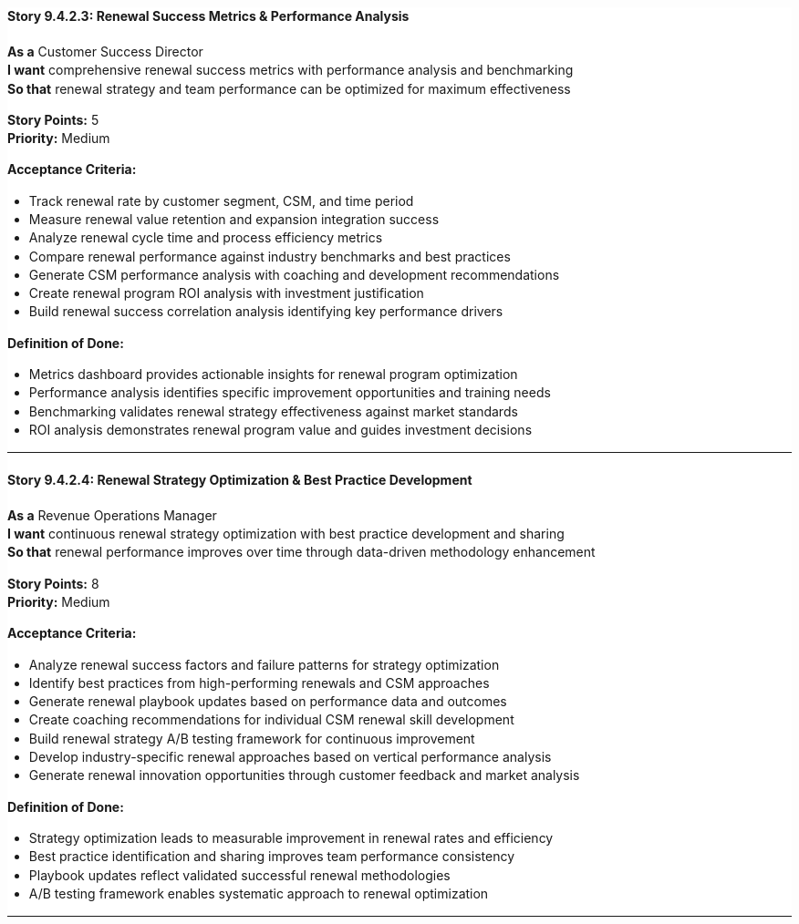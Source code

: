 
#### **Story 9.4.2.3: Renewal Success Metrics & Performance Analysis**

**As a** Customer Success Director  
 **I want** comprehensive renewal success metrics with performance analysis and benchmarking  
 **So that** renewal strategy and team performance can be optimized for maximum effectiveness

**Story Points:** 5  
 **Priority:** Medium

**Acceptance Criteria:**

* Track renewal rate by customer segment, CSM, and time period  
* Measure renewal value retention and expansion integration success  
* Analyze renewal cycle time and process efficiency metrics  
* Compare renewal performance against industry benchmarks and best practices  
* Generate CSM performance analysis with coaching and development recommendations  
* Create renewal program ROI analysis with investment justification  
* Build renewal success correlation analysis identifying key performance drivers

**Definition of Done:**

* Metrics dashboard provides actionable insights for renewal program optimization  
* Performance analysis identifies specific improvement opportunities and training needs  
* Benchmarking validates renewal strategy effectiveness against market standards  
* ROI analysis demonstrates renewal program value and guides investment decisions

---

#### **Story 9.4.2.4: Renewal Strategy Optimization & Best Practice Development**

**As a** Revenue Operations Manager  
 **I want** continuous renewal strategy optimization with best practice development and sharing  
 **So that** renewal performance improves over time through data-driven methodology enhancement

**Story Points:** 8  
 **Priority:** Medium

**Acceptance Criteria:**

* Analyze renewal success factors and failure patterns for strategy optimization  
* Identify best practices from high-performing renewals and CSM approaches  
* Generate renewal playbook updates based on performance data and outcomes  
* Create coaching recommendations for individual CSM renewal skill development  
* Build renewal strategy A/B testing framework for continuous improvement  
* Develop industry-specific renewal approaches based on vertical performance analysis  
* Generate renewal innovation opportunities through customer feedback and market analysis

**Definition of Done:**

* Strategy optimization leads to measurable improvement in renewal rates and efficiency  
* Best practice identification and sharing improves team performance consistency  
* Playbook updates reflect validated successful renewal methodologies  
* A/B testing framework enables systematic approach to renewal optimization

---